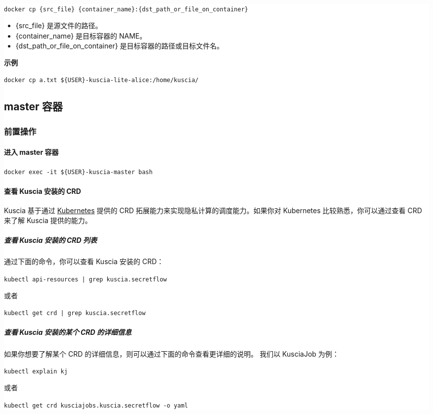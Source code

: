 ```shell
docker cp {src_file} {container_name}:{dst_path_or_file_on_container}
```

- {src_file} 是源文件的路径。
- {container_name} 是目标容器的 NAME。
- {dst_path_or_file_on_container} 是目标容器的路径或目标文件名。

**示例**

```shell
docker cp a.txt ${USER}-kuscia-lite-alice:/home/kuscia/
```

## master 容器

### 前置操作

#### 进入 master 容器

```shell
docker exec -it ${USER}-kuscia-master bash
```

#### 查看 Kuscia 安装的 CRD

Kuscia 基于通过 [Kubernetes](https://kubernetes.io/zh-cn/) 提供的 CRD 拓展能力来实现隐私计算的调度能力。如果你对 Kubernetes 比较熟悉，你可以通过查看 CRD 来了解
Kuscia
提供的能力。

##### 查看 Kuscia 安装的 CRD 列表

通过下面的命令，你可以查看 Kuscia 安装的 CRD：

```shell
kubectl api-resources | grep kuscia.secretflow
```

或者

```shell
kubectl get crd | grep kuscia.secretflow
```

##### 查看 Kuscia 安装的某个 CRD 的详细信息

如果你想要了解某个 CRD 的详细信息，则可以通过下面的命令查看更详细的说明。
我们以 KusciaJob 为例：

```shell
kubectl explain kj 
```

或者

```shell
kubectl get crd kusciajobs.kuscia.secretflow -o yaml
```
